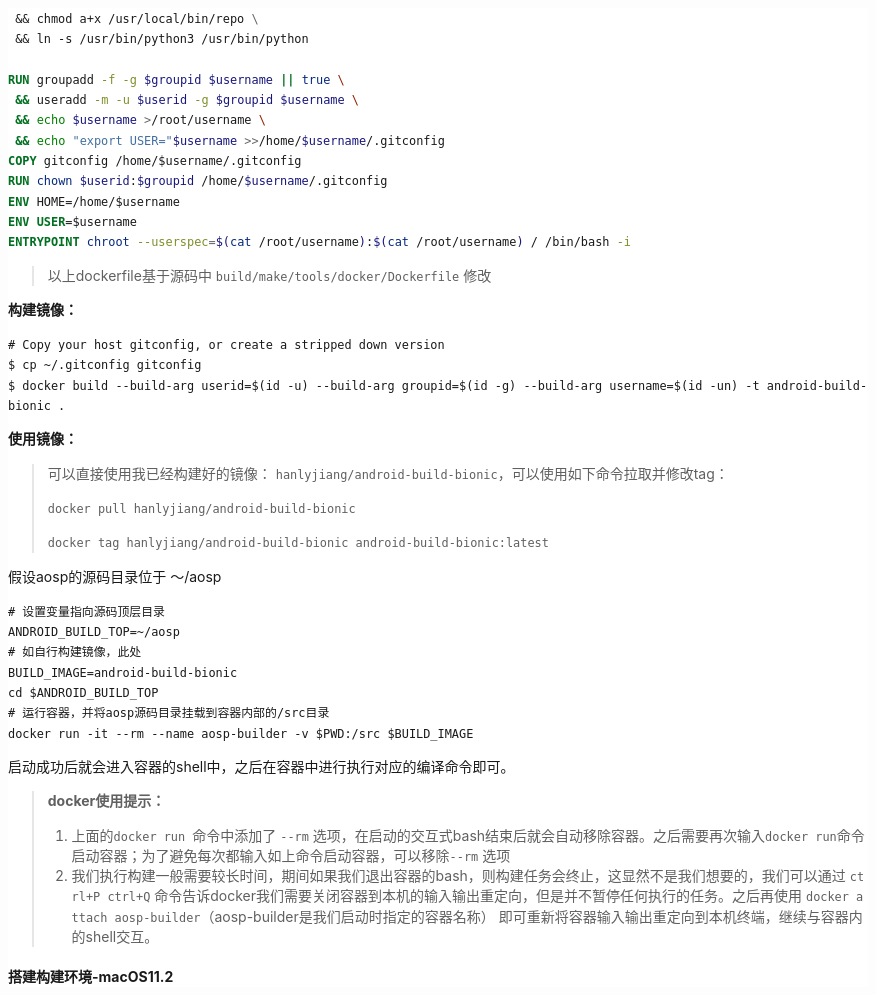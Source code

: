 ```dockerfile
 && chmod a+x /usr/local/bin/repo \
 && ln -s /usr/bin/python3 /usr/bin/python

RUN groupadd -f -g $groupid $username || true \
 && useradd -m -u $userid -g $groupid $username \
 && echo $username >/root/username \
 && echo "export USER="$username >>/home/$username/.gitconfig
COPY gitconfig /home/$username/.gitconfig
RUN chown $userid:$groupid /home/$username/.gitconfig
ENV HOME=/home/$username
ENV USER=$username
ENTRYPOINT chroot --userspec=$(cat /root/username):$(cat /root/username) / /bin/bash -i
```

> 以上dockerfile基于源码中 `build/make/tools/docker/Dockerfile` 修改

**构建镜像：**

```shell
# Copy your host gitconfig, or create a stripped down version
$ cp ~/.gitconfig gitconfig
$ docker build --build-arg userid=$(id -u) --build-arg groupid=$(id -g) --build-arg username=$(id -un) -t android-build-bionic .
```

**使用镜像：**

> 可以直接使用我已经构建好的镜像： `hanlyjiang/android-build-bionic`，可以使用如下命令拉取并修改tag：
>
> `docker pull hanlyjiang/android-build-bionic`
>
> `docker tag hanlyjiang/android-build-bionic android-build-bionic:latest`

假设aosp的源码目录位于 ～/aosp

```shell
# 设置变量指向源码顶层目录
ANDROID_BUILD_TOP=~/aosp
# 如自行构建镜像，此处
BUILD_IMAGE=android-build-bionic
cd $ANDROID_BUILD_TOP
# 运行容器，并将aosp源码目录挂载到容器内部的/src目录
docker run -it --rm --name aosp-builder -v $PWD:/src $BUILD_IMAGE
```

启动成功后就会进入容器的shell中，之后在容器中进行执行对应的编译命令即可。

> **docker使用提示：**
>
> 1. 上面的`docker run `命令中添加了 `--rm` 选项，在启动的交互式bash结束后就会自动移除容器。之后需要再次输入`docker run`命令启动容器；为了避免每次都输入如上命令启动容器，可以移除`--rm` 选项
> 2. 我们执行构建一般需要较长时间，期间如果我们退出容器的bash，则构建任务会终止，这显然不是我们想要的，我们可以通过 `ctrl+P ctrl+Q` 命令告诉docker我们需要关闭容器到本机的输入输出重定向，但是并不暂停任何执行的任务。之后再使用 `docker attach aosp-builder`（aosp-builder是我们启动时指定的容器名称） 即可重新将容器输入输出重定向到本机终端，继续与容器内的shell交互。

#### 搭建构建环境-macOS11.2
